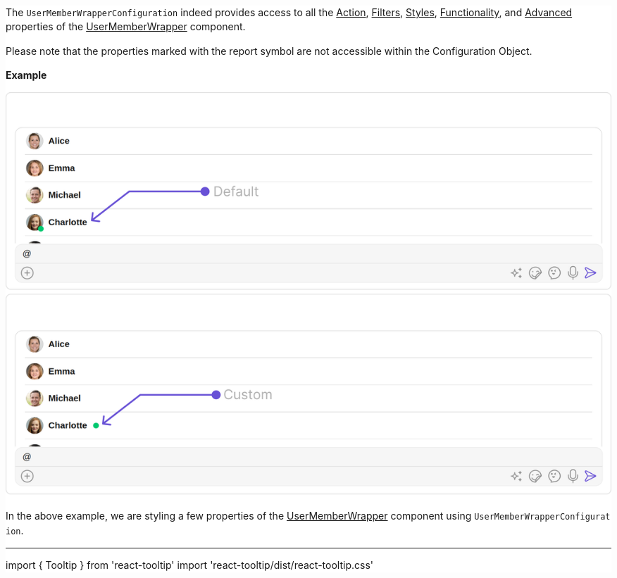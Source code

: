The `UserMemberWrapperConfiguration` indeed provides access to all the [Action](/ui-kit/angular/user-member-wrapper#actions), [Filters](/ui-kit/angular/message-information#filters), [Styles](/ui-kit/angular/user-member-wrapper#style), [Functionality](/ui-kit/angular/user-member-wrapper#functionality), and [Advanced](/ui-kit/angular/user-member-wrapper#advanced) properties of the [UserMemberWrapper](/ui-kit/angular/user-member-wrapper) component.

Please note that the properties marked with the <a><span class="material-icons red">report</span></a> symbol are not accessible within the Configuration Object.


**Example**


![](../../assets/user_member_wrapper_configuration_web_screens.png)



In the above example, we are styling a few properties of the [UserMemberWrapper](/ui-kit/angular/user-member-wrapper) component using `UserMemberWrapperConfiguration`.



---
import { Tooltip } from 'react-tooltip'
import 'react-tooltip/dist/react-tooltip.css'

<Tooltip
  id="my-tooltip-html-prop"
  html="Not available in MessageComposerConfiguration"
/>

